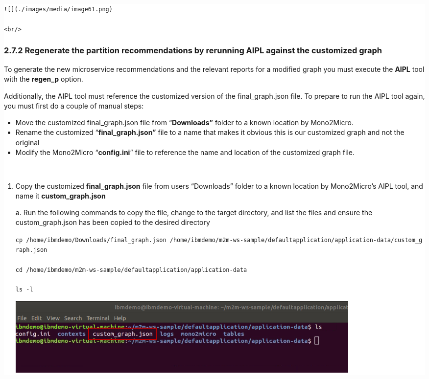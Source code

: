     ![](./images/media/image61.png)

    <br/>

### **2.7.2 Regenerate the partition recommendations by rerunning AIPL against the customized graph**

To generate the new microservice recommendations and the relevant reports for a modified graph you must execute the **AIPL** tool with the **regen_p** option.

Additionally, the AIPL tool must reference the customized version of the final_graph.json file. To prepare to run the AIPL tool again, you must first do a couple of manual steps:

- Move the customized final_graph.json file from “**Downloads”**
    folder to a known location by Mono2Micro.
- Rename the customized “**final_graph.json”** file to a name that
    makes it obvious this is our customized graph and not the original
- Modify the Mono2Micro “**config.ini**” file to reference the name
    and location of the customized graph file.

<br/>

1.  Copy the customized **final_graph.json** file from users
    “Downloads” folder to a known location by Mono2Micro’s AIPL
    tool, and name it **custom_graph.json**

    a.  Run the following commands to copy the file, change to the target directory, and list the files and ensure the custom_graph.json has been copied to the desired directory

        cp /home/ibmdemo/Downloads/final_graph.json /home/ibmdemo/m2m-ws-sample/defaultapplication/application-data/custom_graph.json

        cd /home/ibmdemo/m2m-ws-sample/defaultapplication/application-data

        ls -l

    ![](./images/media/image62.png)
  